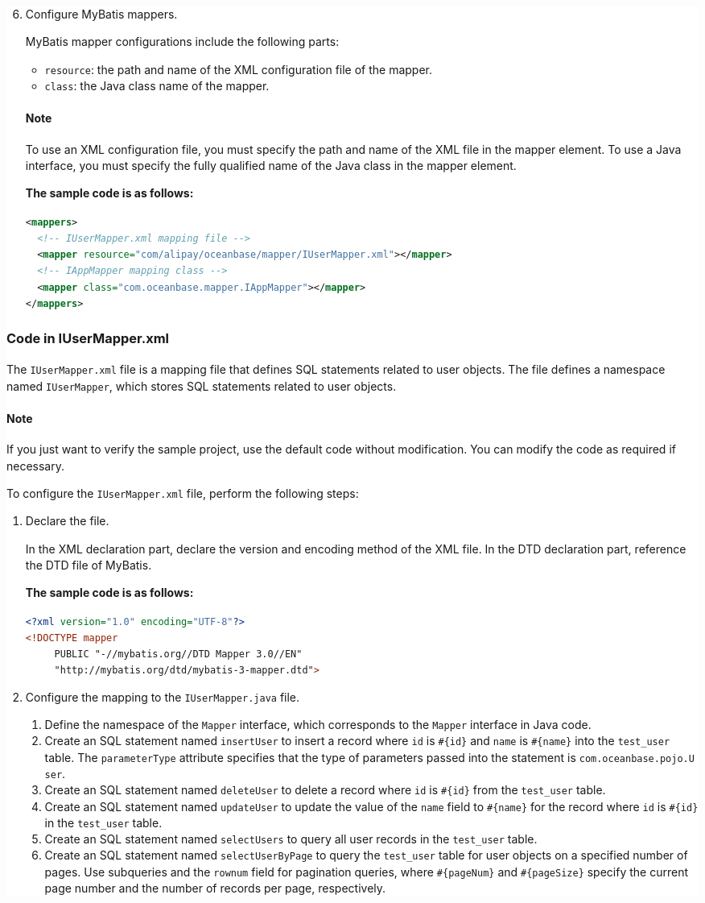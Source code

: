6. Configure MyBatis mappers.

   MyBatis mapper configurations include the following parts:
   * `resource`: the path and name of the XML configuration file of the mapper.
   * `class`: the Java class name of the mapper.

    <main id="notice" type='explain'>
     <h4>Note</h4>
     <p>To use an XML configuration file, you must specify the path and name of the XML file in the mapper element. To use a Java interface, you must specify the fully qualified name of the Java class in the mapper element. </p>
    </main>

   **The sample code is as follows:**

   ```xml
   <mappers>
     <!-- IUserMapper.xml mapping file -->
     <mapper resource="com/alipay/oceanbase/mapper/IUserMapper.xml"></mapper>
     <!-- IAppMapper mapping class -->
     <mapper class="com.oceanbase.mapper.IAppMapper"></mapper>
   </mappers>
   ```

### Code in IUserMapper.xml

The `IUserMapper.xml` file is a mapping file that defines SQL statements related to user objects. The file defines a namespace named `IUserMapper`, which stores SQL statements related to user objects.

<main id="notice" type='explain'>
  <h4>Note</h4>
  <p>If you just want to verify the sample project, use the default code without modification. You can modify the code as required if necessary. </p>
</main>

To configure the `IUserMapper.xml` file, perform the following steps:

1. Declare the file.

   In the XML declaration part, declare the version and encoding method of the XML file. In the DTD declaration part, reference the DTD file of MyBatis.

   **The sample code is as follows:**

   ```xml
   <?xml version="1.0" encoding="UTF-8"?>
   <!DOCTYPE mapper
        PUBLIC "-//mybatis.org//DTD Mapper 3.0//EN"
        "http://mybatis.org/dtd/mybatis-3-mapper.dtd">
   ```

2. Configure the mapping to the `IUserMapper.java` file.

   1. Define the namespace of the `Mapper` interface, which corresponds to the `Mapper` interface in Java code.
   2. Create an SQL statement named `insertUser` to insert a record where `id` is `#{id}` and `name` is `#{name}` into the `test_user` table. The `parameterType` attribute specifies that the type of parameters passed into the statement is `com.oceanbase.pojo.User`.
   3. Create an SQL statement named `deleteUser` to delete a record where `id` is `#{id}` from the `test_user` table.
   4. Create an SQL statement named `updateUser` to update the value of the `name` field to `#{name}` for the record where `id` is `#{id}` in the `test_user` table.
   5. Create an SQL statement named `selectUsers` to query all user records in the `test_user` table.
   6. Create an SQL statement named `selectUserByPage` to query the `test_user` table for user objects on a specified number of pages. Use subqueries and the `rownum` field for pagination queries, where `#{pageNum}` and `#{pageSize}` specify the current page number and the number of records per page, respectively.
